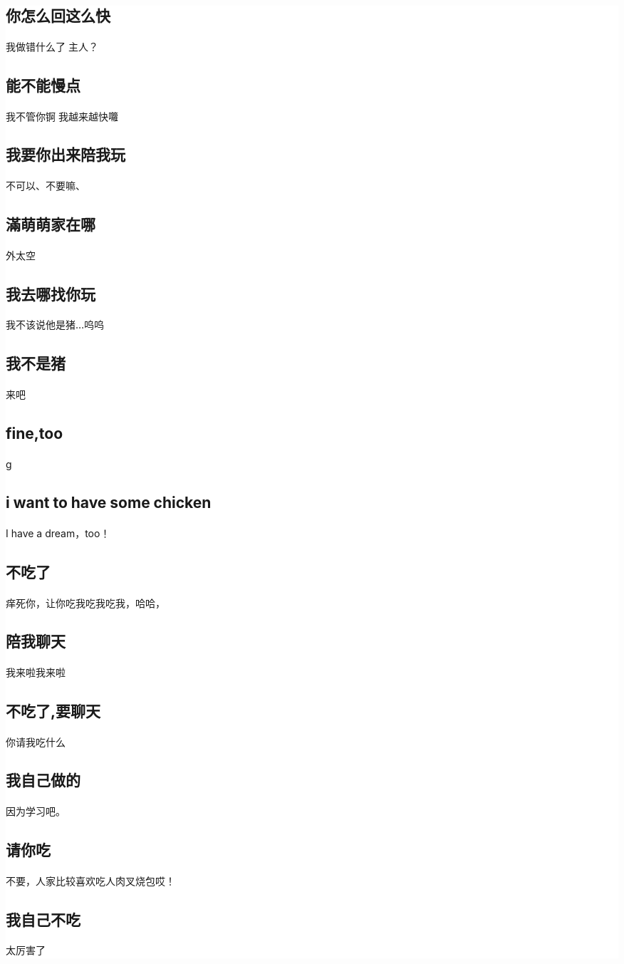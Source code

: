 ## 你怎么回这么快
我做错什么了 主人？

## 能不能慢点
我不管你锕 我越来越快囖

## 我要你出来陪我玩
不可以、不要嘛、

## 滿萌萌家在哪
外太空

## 我去哪找你玩
我不该说他是猪…呜呜

## 我不是猪
来吧

## fine,too
g

## i want to have some chicken
I have a dream，too！

## 不吃了
痒死你，让你吃我吃我吃我，哈哈，

## 陪我聊天
我来啦我来啦

## 不吃了,要聊天
你请我吃什么

## 我自己做的
因为学习吧。

## 请你吃
不要，人家比较喜欢吃人肉叉烧包哎！

## 我自己不吃
太厉害了
